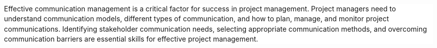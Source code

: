 Effective communication management is a critical factor for success in project management. Project managers need to understand communication models, different types of communication, and how to plan, manage, and monitor project communications. Identifying stakeholder communication needs, selecting appropriate communication methods, and overcoming communication barriers are essential skills for effective project management. 